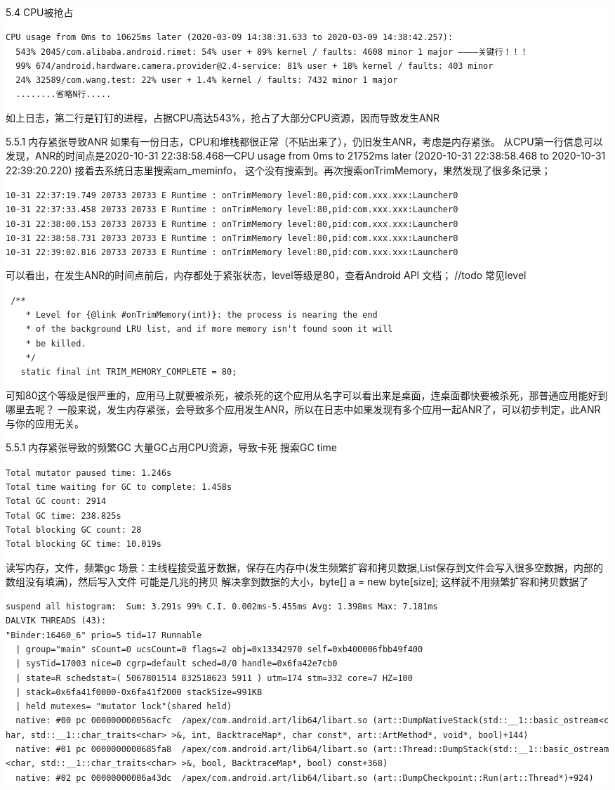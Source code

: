 5.4 CPU被抢占
```
CPU usage from 0ms to 10625ms later (2020-03-09 14:38:31.633 to 2020-03-09 14:38:42.257):
  543% 2045/com.alibaba.android.rimet: 54% user + 89% kernel / faults: 4608 minor 1 major ————关键行！！！
  99% 674/android.hardware.camera.provider@2.4-service: 81% user + 18% kernel / faults: 403 minor
  24% 32589/com.wang.test: 22% user + 1.4% kernel / faults: 7432 minor 1 major
  ........省略N行.....
```
如上日志，第二行是钉钉的进程，占据CPU高达543%，抢占了大部分CPU资源，因而导致发生ANR


5.5.1 内存紧张导致ANR
如果有一份日志，CPU和堆栈都很正常（不贴出来了），仍旧发生ANR，考虑是内存紧张。
从CPU第一行信息可以发现，ANR的时间点是2020-10-31 22:38:58.468—CPU usage from 0ms to 21752ms later (2020-10-31 22:38:58.468 to 2020-10-31 22:39:20.220)
接着去系统日志里搜索am_meminfo， 这个没有搜索到。再次搜索onTrimMemory，果然发现了很多条记录；
```
10-31 22:37:19.749 20733 20733 E Runtime : onTrimMemory level:80,pid:com.xxx.xxx:Launcher0
10-31 22:37:33.458 20733 20733 E Runtime : onTrimMemory level:80,pid:com.xxx.xxx:Launcher0
10-31 22:38:00.153 20733 20733 E Runtime : onTrimMemory level:80,pid:com.xxx.xxx:Launcher0
10-31 22:38:58.731 20733 20733 E Runtime : onTrimMemory level:80,pid:com.xxx.xxx:Launcher0
10-31 22:39:02.816 20733 20733 E Runtime : onTrimMemory level:80,pid:com.xxx.xxx:Launcher0
```

可以看出，在发生ANR的时间点前后，内存都处于紧张状态，level等级是80，查看Android API 文档；   //todo 常见level
```
 /**
    * Level for {@link #onTrimMemory(int)}: the process is nearing the end
    * of the background LRU list, and if more memory isn't found soon it will
    * be killed.
    */
   static final int TRIM_MEMORY_COMPLETE = 80;
```
可知80这个等级是很严重的，应用马上就要被杀死，被杀死的这个应用从名字可以看出来是桌面，连桌面都快要被杀死，那普通应用能好到哪里去呢？
一般来说，发生内存紧张，会导致多个应用发生ANR，所以在日志中如果发现有多个应用一起ANR了，可以初步判定，此ANR与你的应用无关。

5.5.1 内存紧张导致的频繁GC
 大量GC占用CPU资源，导致卡死
搜索GC time
```
Total mutator paused time: 1.246s
Total time waiting for GC to complete: 1.458s
Total GC count: 2914
Total GC time: 238.825s
Total blocking GC count: 28
Total blocking GC time: 10.019s
```
读写内存，文件，频繁gc 
场景：主线程接受蓝牙数据，保存在内存中(发生频繁扩容和拷贝数据,List保存到文件会写入很多空数据，内部的数组没有填满)，然后写入文件  可能是几兆的拷贝
解决拿到数据的大小，byte[] a = new byte[size]; 这样就不用频繁扩容和拷贝数据了
```
suspend all histogram:	Sum: 3.291s 99% C.I. 0.002ms-5.455ms Avg: 1.398ms Max: 7.181ms
DALVIK THREADS (43):
"Binder:16460_6" prio=5 tid=17 Runnable
  | group="main" sCount=0 ucsCount=0 flags=2 obj=0x13342970 self=0xb400006fbb49f400
  | sysTid=17003 nice=0 cgrp=default sched=0/0 handle=0x6fa42e7cb0
  | state=R schedstat=( 5067801514 832518623 5911 ) utm=174 stm=332 core=7 HZ=100
  | stack=0x6fa41f0000-0x6fa41f2000 stackSize=991KB
  | held mutexes= "mutator lock"(shared held)
  native: #00 pc 000000000056acfc  /apex/com.android.art/lib64/libart.so (art::DumpNativeStack(std::__1::basic_ostream<char, std::__1::char_traits<char> >&, int, BacktraceMap*, char const*, art::ArtMethod*, void*, bool)+144)
  native: #01 pc 0000000000685fa8  /apex/com.android.art/lib64/libart.so (art::Thread::DumpStack(std::__1::basic_ostream<char, std::__1::char_traits<char> >&, bool, BacktraceMap*, bool) const+368)
  native: #02 pc 00000000006a43dc  /apex/com.android.art/lib64/libart.so (art::DumpCheckpoint::Run(art::Thread*)+924)
```